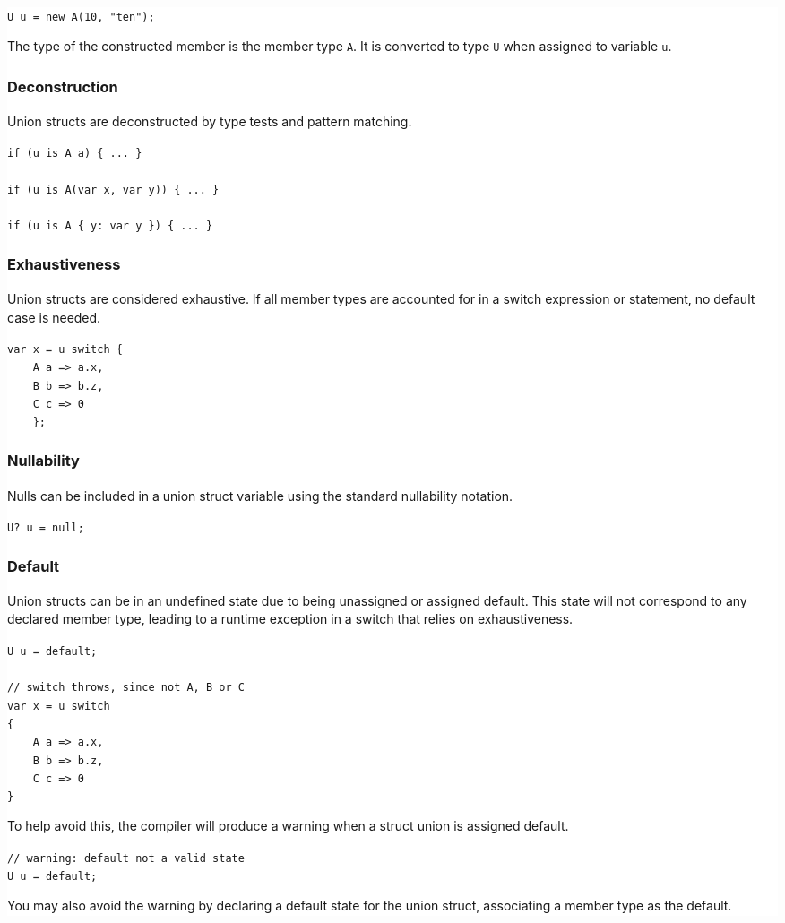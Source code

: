     U u = new A(10, "ten");

The type of the constructed member is the member type `A`.
It is converted to type `U` when assigned to variable `u`.

### Deconstruction

Union structs are deconstructed by type tests and pattern matching.

    if (u is A a) { ... }

    if (u is A(var x, var y)) { ... }

    if (u is A { y: var y }) { ... }

### Exhaustiveness

Union structs are considered exhaustive.
If all member types are accounted for in a switch expression or statement, no default case is needed.

    var x = u switch { 
        A a => a.x,
        B b => b.z,
        C c => 0
        };

### Nullability

Nulls can be included in a union struct variable using the standard nullability notation.

    U? u = null;

### Default

Union structs can be in an undefined state due to being unassigned or assigned default. This state will not correspond to any declared member type, 
leading to a runtime exception in a switch that relies on exhaustiveness.

    U u = default;  

    // switch throws, since not A, B or C
    var x = u switch 
    {
        A a => a.x,
        B b => b.z,
        C c => 0
    }

To help avoid this, the compiler will produce a warning when a struct union is assigned default.

    // warning: default not a valid state
    U u = default;  

You may also avoid the warning by declaring a default state for the union struct, 
associating a member type as the default.
